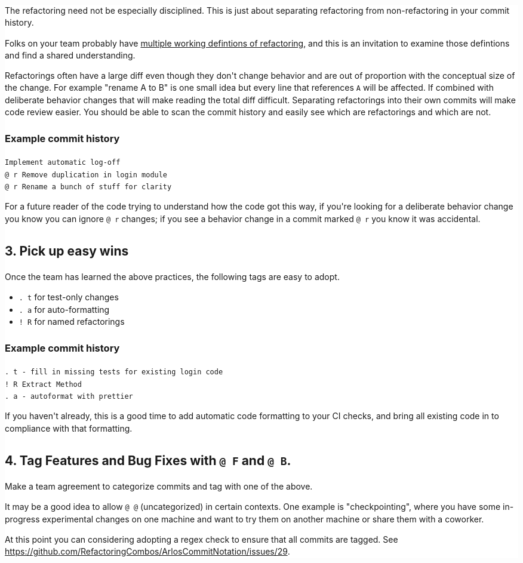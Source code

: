 The refactoring need not be especially disciplined. This is just about separating refactoring from non-refactoring in your commit history.

Folks on your team probably have [multiple working defintions of refactoring](https://jay.bazuzi.com/DefinitionsOfRefactoring/), and this is an invitation to examine those defintions and find a shared understanding.

Refactorings often have a large diff even though they don't change behavior and are out of proportion with the conceptual size of the change. For example "rename A to B" is one small idea but every line that references `A` will be affected. If combined with deliberate behavior changes that will make reading the total diff difficult. Separating refactorings into their own commits will make code review easier. You should be able to scan the commit history and easily see which are refactorings and which are not.

### Example commit history

```
Implement automatic log-off
@ r Remove duplication in login module
@ r Rename a bunch of stuff for clarity
```

For a future reader of the code trying to understand how the code got this way, if you're looking for a deliberate behavior change you know you can ignore `@ r` changes; if you see a behavior change in a commit marked `@ r` you know it was accidental.

## 3. Pick up easy wins

Once the team has learned the above practices, the following tags are easy to adopt.

- `. t` for test-only changes
- `. a` for auto-formatting
- `! R` for named refactorings

### Example commit history

```
. t - fill in missing tests for existing login code
! R Extract Method
. a - autoformat with prettier
```

If you haven't already, this is a good time to add automatic code formatting to your CI checks, and bring all existing code in to compliance with that formatting.

## 4. Tag Features and Bug Fixes with `@ F` and `@ B`.

Make a team agreement to categorize commits and tag with one of the above.

It may be a good idea to allow `@ @` (uncategorized) in certain contexts. One example is "checkpointing", where you have some in-progress experimental changes on one machine and want to try them on another machine or share them with a coworker. 

At this point you can considering adopting a regex check to ensure that all commits are tagged. See https://github.com/RefactoringCombos/ArlosCommitNotation/issues/29.
